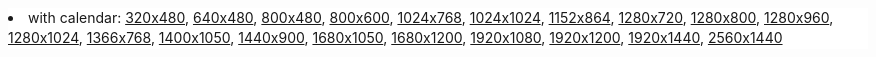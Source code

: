 <li>with calendar: <a href="https://smashingmagazine.com/files/wallpapers/may-18/its-finally-may-my-deer/cal/may-18-its-finally-may-my-deer-cal-320x480.png" title="It’s Finally May, My Deer - 320x480">320x480</a>, <a href="https://smashingmagazine.com/files/wallpapers/may-18/its-finally-may-my-deer/cal/may-18-its-finally-may-my-deer-cal-640x480.png" title="It’s Finally May, My Deer - 640x480">640x480</a>, <a href="https://smashingmagazine.com/files/wallpapers/may-18/its-finally-may-my-deer/cal/may-18-its-finally-may-my-deer-cal-800x480.png" title="It’s Finally May, My Deer - 800x480">800x480</a>, <a href="https://smashingmagazine.com/files/wallpapers/may-18/its-finally-may-my-deer/cal/may-18-its-finally-may-my-deer-cal-800x600.png" title="It’s Finally May, My Deer - 800x600">800x600</a>, <a href="https://smashingmagazine.com/files/wallpapers/may-18/its-finally-may-my-deer/cal/may-18-its-finally-may-my-deer-cal-1024x768.png" title="It’s Finally May, My Deer - 1024x768">1024x768</a>, <a href="https://smashingmagazine.com/files/wallpapers/may-18/its-finally-may-my-deer/cal/may-18-its-finally-may-my-deer-cal-1024x1024.png" title="It’s Finally May, My Deer - 1024x1024">1024x1024</a>, <a href="https://smashingmagazine.com/files/wallpapers/may-18/its-finally-may-my-deer/cal/may-18-its-finally-may-my-deer-cal-1152x864.png" title="It’s Finally May, My Deer - 1152x864">1152x864</a>, <a href="https://smashingmagazine.com/files/wallpapers/may-18/its-finally-may-my-deer/cal/may-18-its-finally-may-my-deer-cal-1280x720.png" title="It’s Finally May, My Deer - 1280x720">1280x720</a>, <a href="https://smashingmagazine.com/files/wallpapers/may-18/its-finally-may-my-deer/cal/may-18-its-finally-may-my-deer-cal-1280x800.png" title="It’s Finally May, My Deer - 1280x800">1280x800</a>, <a href="https://smashingmagazine.com/files/wallpapers/may-18/its-finally-may-my-deer/cal/may-18-its-finally-may-my-deer-cal-1280x960.png" title="It’s Finally May, My Deer - 1280x960">1280x960</a>, <a href="https://smashingmagazine.com/files/wallpapers/may-18/its-finally-may-my-deer/cal/may-18-its-finally-may-my-deer-cal-1280x1024.png" title="It’s Finally May, My Deer - 1280x1024">1280x1024</a>, <a href="https://smashingmagazine.com/files/wallpapers/may-18/its-finally-may-my-deer/cal/may-18-its-finally-may-my-deer-cal-1366x768.png" title="It’s Finally May, My Deer - 1366x768">1366x768</a>, <a href="https://smashingmagazine.com/files/wallpapers/may-18/its-finally-may-my-deer/cal/may-18-its-finally-may-my-deer-cal-1400x1050.png" title="It’s Finally May, My Deer - 1400x1050">1400x1050</a>, <a href="https://smashingmagazine.com/files/wallpapers/may-18/its-finally-may-my-deer/cal/may-18-its-finally-may-my-deer-cal-1440x900.png" title="It’s Finally May, My Deer - 1440x900">1440x900</a>, <a href="https://smashingmagazine.com/files/wallpapers/may-18/its-finally-may-my-deer/cal/may-18-its-finally-may-my-deer-cal-1680x1050.png" title="It’s Finally May, My Deer - 1680x1050">1680x1050</a>, <a href="https://smashingmagazine.com/files/wallpapers/may-18/its-finally-may-my-deer/cal/may-18-its-finally-may-my-deer-cal-1680x1200.png" title="It’s Finally May, My Deer - 1680x1200">1680x1200</a>, <a href="https://smashingmagazine.com/files/wallpapers/may-18/its-finally-may-my-deer/cal/may-18-its-finally-may-my-deer-cal-1920x1080.png" title="It’s Finally May, My Deer - 1920x1080">1920x1080</a>, <a href="https://smashingmagazine.com/files/wallpapers/may-18/its-finally-may-my-deer/cal/may-18-its-finally-may-my-deer-cal-1920x1200.png" title="It’s Finally May, My Deer - 1920x1200">1920x1200</a>, <a href="https://smashingmagazine.com/files/wallpapers/may-18/its-finally-may-my-deer/cal/may-18-its-finally-may-my-deer-cal-1920x1440.png" title="It’s Finally May, My Deer - 1920x1440">1920x1440</a>, <a href="https://smashingmagazine.com/files/wallpapers/may-18/its-finally-may-my-deer/cal/may-18-its-finally-may-my-deer-cal-2560x1440.png" title="It’s Finally May, My Deer - 2560x1440">2560x1440</a></li>